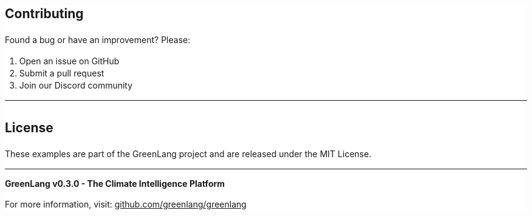 
## Contributing

Found a bug or have an improvement? Please:
1. Open an issue on GitHub
2. Submit a pull request
3. Join our Discord community

---

## License

These examples are part of the GreenLang project and are released under the MIT License.

---

**GreenLang v0.3.0 - The Climate Intelligence Platform**

For more information, visit: [github.com/greenlang/greenlang](https://github.com/greenlang/greenlang)
